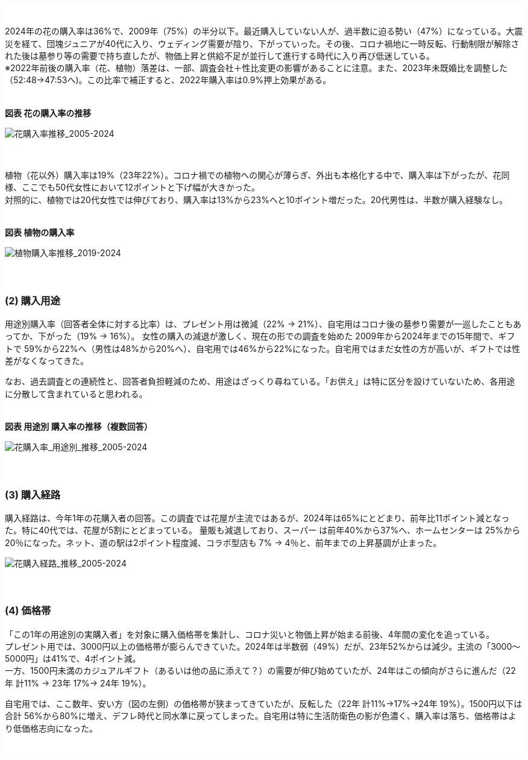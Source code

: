 <br>

2024年の花の購入率は36%で、2009年（75%）の半分以下。最近購入していない人が、過半数に迫る勢い（47%）になっている。大震災を経て、団塊ジュニアが40代に入り、ウェディング需要が陰り、下がっていった。その後、コロナ禍地に一時反転、行動制限が解除された後は墓参り等の需要で持ち直したが、物価上昇と供給不足が並行して進行する時代に入り再び低迷している。  
※2022年前後の購入率（花、植物）落差は、一部、調査会社＋性比変更の影響があることに注意。また、2023年未既婚比を調整した（52:48→47:53へ)。この比率で補正すると、2022年購入率は0.9%押上効果がある。  
<br>

**図表 花の購入率の推移**

![花購入率推移_2005-2024](https://github.com/user-attachments/assets/45306880-29d5-40bb-aa2a-c270cc3438e3)

<br>

植物（花以外）購入率は19%（23年22%）。コロナ禍での植物への関心が薄らぎ、外出も本格化する中で、購入率は下がったが、花同様、ここでも50代女性において12ポイントと下げ幅が大きかった。  
対照的に、植物では20代女性では伸びており、購入率は13%から23%へと10ポイント増だった。20代男性は、半数が購入経験なし。  
<br>

**図表 植物の購入率**

![植物購入率推移_2019-2024](https://github.com/user-attachments/assets/b00da3ac-6c7e-4954-9242-0d3fe1a340e1)

<br>

### (2) 購入用途  
用途別購入率（回答者全体に対する比率）は、プレゼント用は微減（22% → 21%）、自宅用はコロナ後の墓参り需要が一巡したこともあってか、下がった（19% → 16%）。
女性の購入の減退が激しく、現在の形での調査を始めた 2009年から2024年までの15年間で、ギフトで 59%から22%へ（男性は48%から20%へ）、自宅用では46%から22%になった。自宅用ではまだ女性の方が高いが、ギフトでは性差がなくなってきた。  

なお、過去調査との連続性と、回答者負担軽減のため、用途はざっくり尋ねている。「お供え」は特に区分を設けていないため、各用途に分散して含まれていると思われる。  
<br>

**図表 用途別 購入率の推移（複数回答）** 

![花購入率_用途別_推移_2005-2024](https://github.com/user-attachments/assets/8395b105-b6d2-488d-ba15-ab903b540e3b)

<br>

### (3) 購入経路  
購入経路は、今年1年の花購入者の回答。この調査では花屋が主流ではあるが、2024年は65%にとどまり、前年比11ポイント減となった。特に40代では、花屋が5割にとどまっている。 量販も減退しており、スーパー は前年40%から37%へ、ホームセンターは 25%から20％になった。ネット、道の駅は2ポイント程度減、コラボ型店も 7% → 4％と、前年までの上昇基調が止まった。  

![花購入経路_推移_2005-2024](https://github.com/user-attachments/assets/492e5fff-62f9-477f-95bb-8a056be09f1c)

<br>

### (4) 価格帯  
「この1年の用途別の実購入者」を対象に購入価格帯を集計し、コロナ災いと物価上昇が始まる前後、4年間の変化を追っている。   
プレゼント用では、3000円以上の価格帯が膨らんできていた。2024年は半数弱（49%）だが、23年52%からは減少。主流の「3000～5000円」は41%で、4ポイント減。  
一方、1500円未満のカジュアルギフト（あるいは他の品に添えて？）の需要が伸び始めていたが、24年はこの傾向がさらに進んだ（22年 計11% → 23年 17%→ 24年 19%）。  

自宅用では、ここ数年、安い方（図の左側）の価格帯が狭まってきていたが、反転した（22年 計11%→17%→24年 19%）。1500円以下は 合計 56%から80%に増え、デフレ時代と同水準に戻ってしまった。自宅用は特に生活防衛色の影が色濃く、購入率は落ち、価格帯はより低価格志向になった。  

<br>
